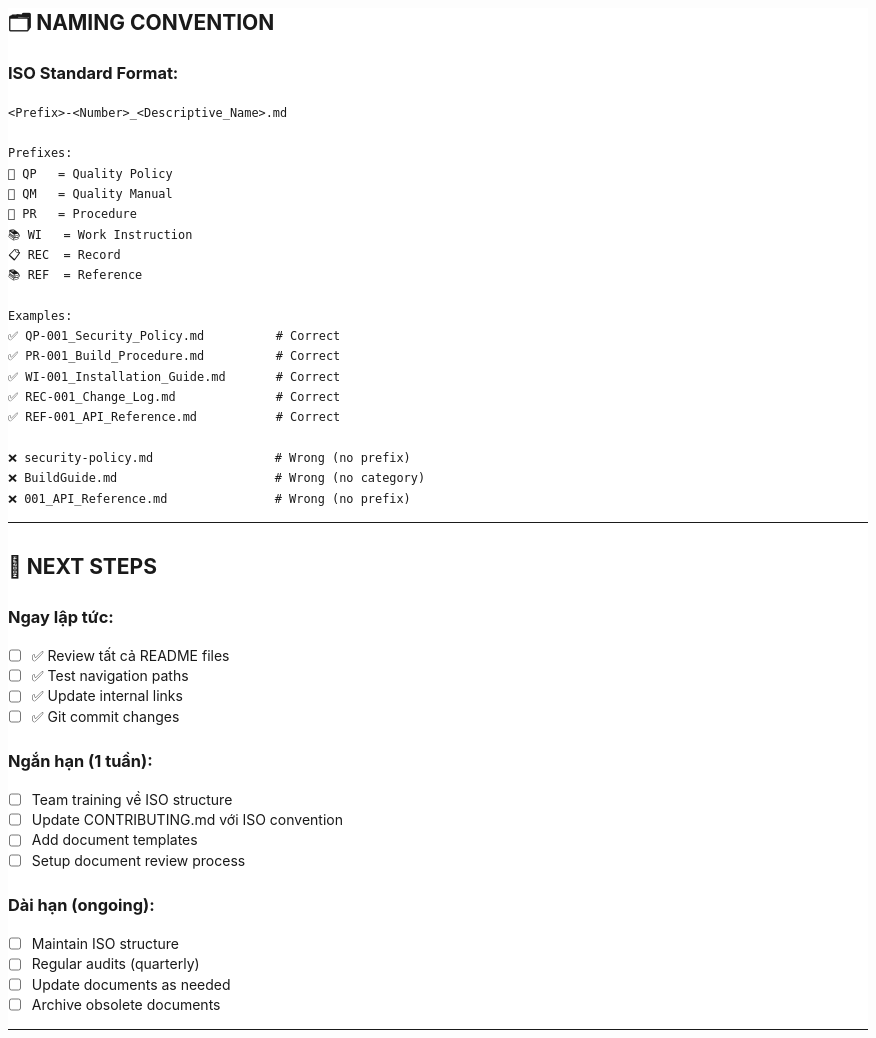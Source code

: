 
## 🗂️ **NAMING CONVENTION**

### **ISO Standard Format:**

```
<Prefix>-<Number>_<Descriptive_Name>.md

Prefixes:
📜 QP   = Quality Policy
📘 QM   = Quality Manual  
🔧 PR   = Procedure
📚 WI   = Work Instruction
📋 REC  = Record
📚 REF  = Reference

Examples:
✅ QP-001_Security_Policy.md          # Correct
✅ PR-001_Build_Procedure.md          # Correct
✅ WI-001_Installation_Guide.md       # Correct
✅ REC-001_Change_Log.md              # Correct
✅ REF-001_API_Reference.md           # Correct

❌ security-policy.md                 # Wrong (no prefix)
❌ BuildGuide.md                      # Wrong (no category)
❌ 001_API_Reference.md               # Wrong (no prefix)
```

---

## 🎯 **NEXT STEPS**

### **Ngay lập tức:**

- [ ] ✅ Review tất cả README files
- [ ] ✅ Test navigation paths
- [ ] ✅ Update internal links
- [ ] ✅ Git commit changes

### **Ngắn hạn (1 tuần):**

- [ ] Team training về ISO structure
- [ ] Update CONTRIBUTING.md với ISO convention
- [ ] Add document templates
- [ ] Setup document review process

### **Dài hạn (ongoing):**

- [ ] Maintain ISO structure
- [ ] Regular audits (quarterly)
- [ ] Update documents as needed
- [ ] Archive obsolete documents

---